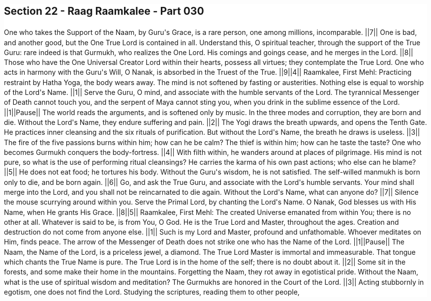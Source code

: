 ## Section 22 - Raag Raamkalee - Part 030

One who takes the Support of the Naam, by Guru's Grace,
is a rare person, one among millions, incomparable. ||7||
One is bad, and another good, but the One True Lord is contained in all.
Understand this, O spiritual teacher, through the support of the True Guru:
rare indeed is that Gurmukh, who realizes the One Lord.
His comings and goings cease, and he merges in the Lord. ||8||
Those who have the One Universal Creator Lord within their hearts,
possess all virtues; they contemplate the True Lord.
One who acts in harmony with the Guru's Will,
O Nanak, is absorbed in the Truest of the True. ||9||4||
Raamkalee, First Mehl:
Practicing restraint by Hatha Yoga, the body wears away.
The mind is not softened by fasting or austerities.
Nothing else is equal to worship of the Lord's Name. ||1||
Serve the Guru, O mind, and associate with the humble servants of the Lord.
The tyrannical Messenger of Death cannot touch you, and the serpent of Maya cannot sting you, when you drink in the sublime essence of the Lord. ||1||Pause||
The world reads the arguments, and is softened only by music.
In the three modes and corruption, they are born and die.
Without the Lord's Name, they endure suffering and pain. ||2||
The Yogi draws the breath upwards, and opens the Tenth Gate.
He practices inner cleansing and the six rituals of purification.
But without the Lord's Name, the breath he draws is useless. ||3||
The fire of the five passions burns within him; how can he be calm?
The thief is within him; how can he taste the taste?
One who becomes Gurmukh conquers the body-fortress. ||4||
With filth within, he wanders around at places of pilgrimage.
His mind is not pure, so what is the use of performing ritual cleansings?
He carries the karma of his own past actions; who else can he blame? ||5||
He does not eat food; he tortures his body.
Without the Guru's wisdom, he is not satisfied.
The self-willed manmukh is born only to die, and be born again. ||6||
Go, and ask the True Guru, and associate with the Lord's humble servants.
Your mind shall merge into the Lord, and you shall not be reincarnated to die again.
Without the Lord's Name, what can anyone do? ||7||
Silence the mouse scurrying around within you.
Serve the Primal Lord, by chanting the Lord's Name.
O Nanak, God blesses us with His Name, when He grants His Grace. ||8||5||
Raamkalee, First Mehl:
The created Universe emanated from within You; there is no other at all.
Whatever is said to be, is from You, O God.
He is the True Lord and Master, throughout the ages.
Creation and destruction do not come from anyone else. ||1||
Such is my Lord and Master, profound and unfathomable.
Whoever meditates on Him, finds peace. The arrow of the Messenger of Death does not strike one who has the Name of the Lord. ||1||Pause||
The Naam, the Name of the Lord, is a priceless jewel, a diamond.
The True Lord Master is immortal and immeasurable.
That tongue which chants the True Name is pure.
The True Lord is in the home of the self; there is no doubt about it. ||2||
Some sit in the forests, and some make their home in the mountains.
Forgetting the Naam, they rot away in egotistical pride.
Without the Naam, what is the use of spiritual wisdom and meditation?
The Gurmukhs are honored in the Court of the Lord. ||3||
Acting stubbornly in egotism, one does not find the Lord.
Studying the scriptures, reading them to other people,
